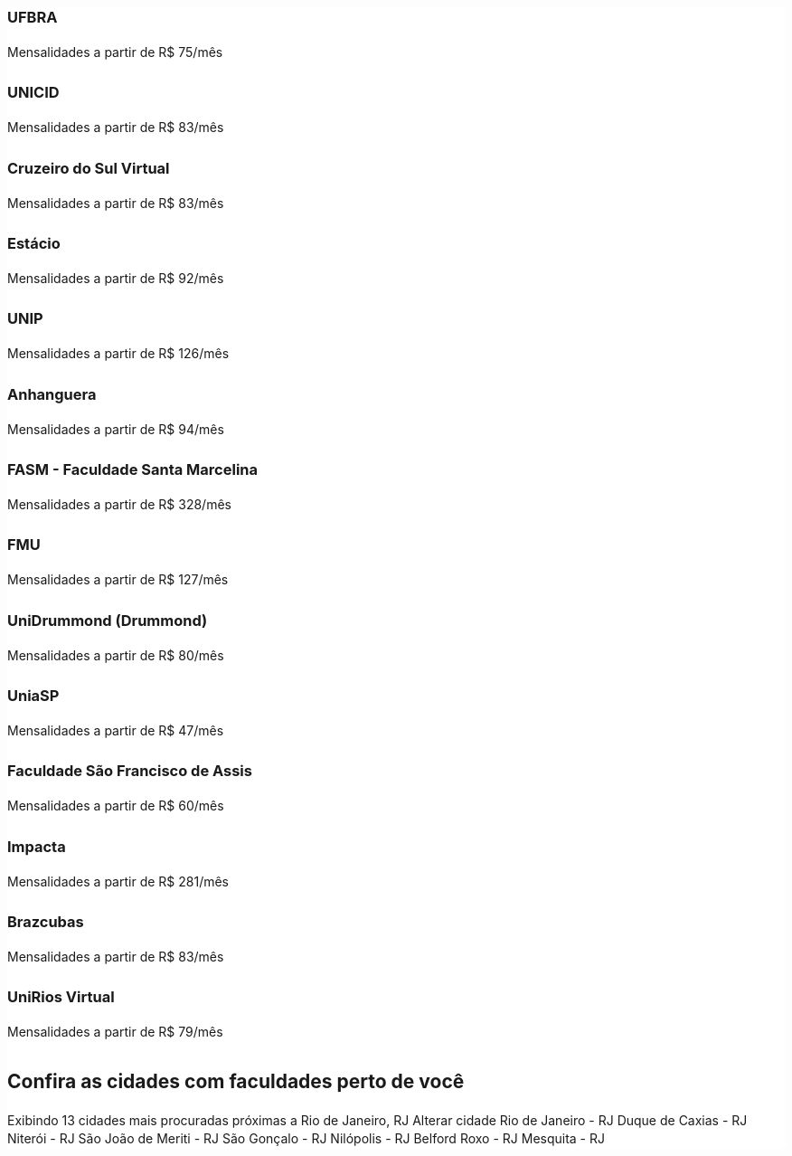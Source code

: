 ###  UFBRA 
Mensalidades a partir de 
R$ 75/mês 
###  UNICID 
Mensalidades a partir de 
R$ 83/mês 
###  Cruzeiro do Sul Virtual 
Mensalidades a partir de 
R$ 83/mês 
###  Estácio 
Mensalidades a partir de 
R$ 92/mês 
###  UNIP 
Mensalidades a partir de 
R$ 126/mês 
###  Anhanguera 
Mensalidades a partir de 
R$ 94/mês 
###  FASM - Faculdade Santa Marcelina 
Mensalidades a partir de 
R$ 328/mês 
###  FMU 
Mensalidades a partir de 
R$ 127/mês 
###  UniDrummond (Drummond) 
Mensalidades a partir de 
R$ 80/mês 
###  UniaSP 
Mensalidades a partir de 
R$ 47/mês 
###  Faculdade São Francisco de Assis 
Mensalidades a partir de 
R$ 60/mês 
###  Impacta 
Mensalidades a partir de 
R$ 281/mês 
###  Brazcubas 
Mensalidades a partir de 
R$ 83/mês 
###  UniRios Virtual 
Mensalidades a partir de 
R$ 79/mês 
##  Confira as cidades com faculdades perto de você 
Exibindo 13 cidades mais procuradas próximas a Rio de Janeiro, RJ 
Alterar cidade 
Rio de Janeiro - RJ 
Duque de Caxias - RJ 
Niterói - RJ 
São João de Meriti - RJ 
São Gonçalo - RJ 
Nilópolis - RJ 
Belford Roxo - RJ 
Mesquita - RJ 